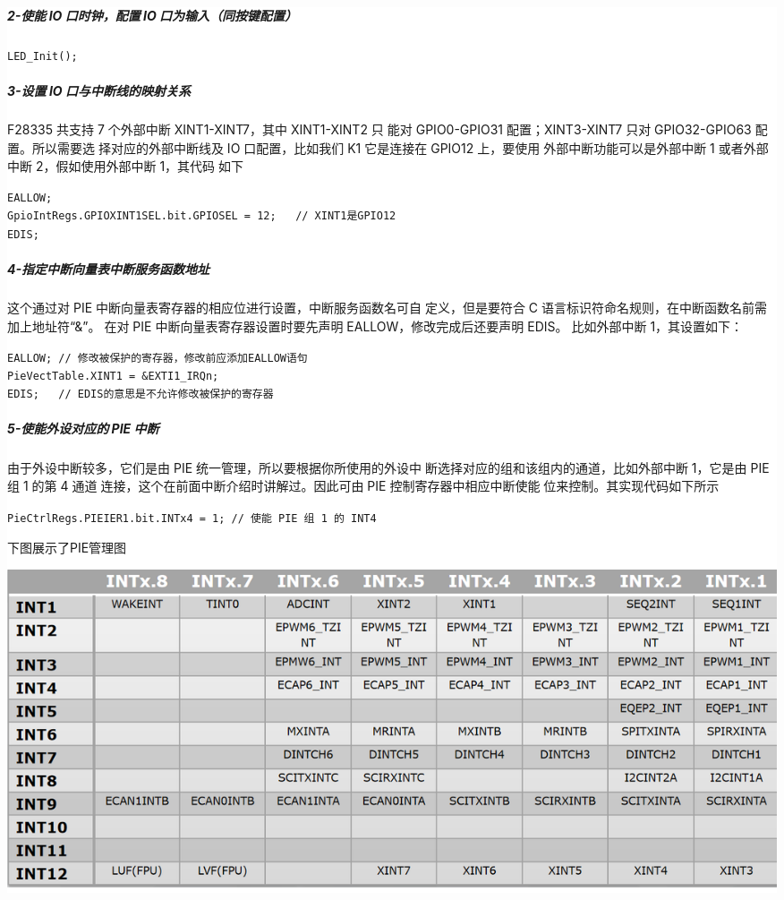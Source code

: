 ##### 2-使能 IO 口时钟，配置 IO 口为输入（同按键配置）

	LED_Init();

##### 3-设置 IO 口与中断线的映射关系

F28335 共支持 7 个外部中断 XINT1-XINT7，其中 XINT1-XINT2 只
能对 GPIO0-GPIO31 配置；XINT3-XINT7 只对 GPIO32-GPIO63 配置。所以需要选
择对应的外部中断线及 IO 口配置，比如我们 K1 它是连接在 GPIO12 上，要使用
外部中断功能可以是外部中断 1 或者外部中断 2，假如使用外部中断 1，其代码	如下

	EALLOW;
	GpioIntRegs.GPIOXINT1SEL.bit.GPIOSEL = 12;   // XINT1是GPIO12
	EDIS;

##### 4-指定中断向量表中断服务函数地址

这个通过对 PIE 中断向量表寄存器的相应位进行设置，中断服务函数名可自
定义，但是要符合 C 语言标识符命名规则，在中断函数名前需加上地址符“&”。
在对 PIE 中断向量表寄存器设置时要先声明 EALLOW，修改完成后还要声明 EDIS。
比如外部中断 1，其设置如下：

	EALLOW;	// 修改被保护的寄存器，修改前应添加EALLOW语句
	PieVectTable.XINT1 = &EXTI1_IRQn;
	EDIS;   // EDIS的意思是不允许修改被保护的寄存器

##### 5-使能外设对应的 PIE 中断

由于外设中断较多，它们是由 PIE 统一管理，所以要根据你所使用的外设中
断选择对应的组和该组内的通道，比如外部中断 1，它是由 PIE 组 1 的第 4 通道
连接，这个在前面中断介绍时讲解过。因此可由 PIE 控制寄存器中相应中断使能
位来控制。其实现代码如下所示

	PieCtrlRegs.PIEIER1.bit.INTx4 = 1; // 使能 PIE 组 1 的 INT4

下图展示了PIE管理图

![](./picture/6.png)
